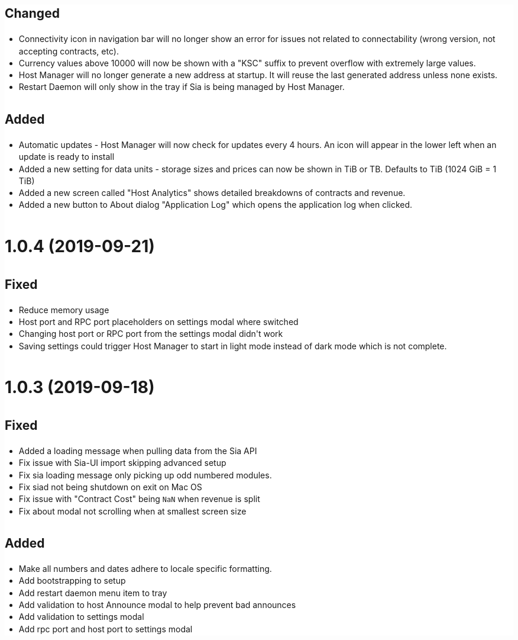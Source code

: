 ## Changed
+ Connectivity icon in navigation bar will no longer show an error for issues not related to connectability (wrong version, not accepting contracts, etc).
+ Currency values above 10000 will now be shown with a "KSC" suffix to prevent overflow with extremely large values.
+ Host Manager will no longer generate a new address at startup. It will reuse the last generated address unless none exists.
+ Restart Daemon will only show in the tray if Sia is being managed by Host Manager.

## Added
+ Automatic updates - Host Manager will now check for updates every 4 hours. An icon will appear in the lower left when an update is ready to install
+ Added a new setting for data units - storage sizes and prices can now be shown in TiB or TB. Defaults to TiB (1024 GiB = 1 TiB)
+ Added a new screen called "Host Analytics" shows detailed breakdowns of contracts and revenue.
+ Added a new button to About dialog "Application Log" which opens the application log when clicked.

# 1.0.4 (2019-09-21)

## Fixed
+ Reduce memory usage
+ Host port and RPC port placeholders on settings modal where switched
+ Changing host port or RPC port from the settings modal didn't work
+ Saving settings could trigger Host Manager to start in light mode instead of dark mode which is not complete.

# 1.0.3 (2019-09-18)

## Fixed
+ Added a loading message when pulling data from the Sia API
+ Fix issue with Sia-UI import skipping advanced setup
+ Fix sia loading message only picking up odd numbered modules.
+ Fix siad not being shutdown on exit on Mac OS
+ Fix issue with "Contract Cost" being `NaN` when revenue is split
+ Fix about modal not scrolling when at smallest screen size

## Added
+ Make all numbers and dates adhere to locale specific formatting.
+ Add bootstrapping to setup
+ Add restart daemon menu item to tray
+ Add validation to host Announce modal to help prevent bad announces
+ Add validation to settings modal
+ Add rpc port and host port to settings modal
